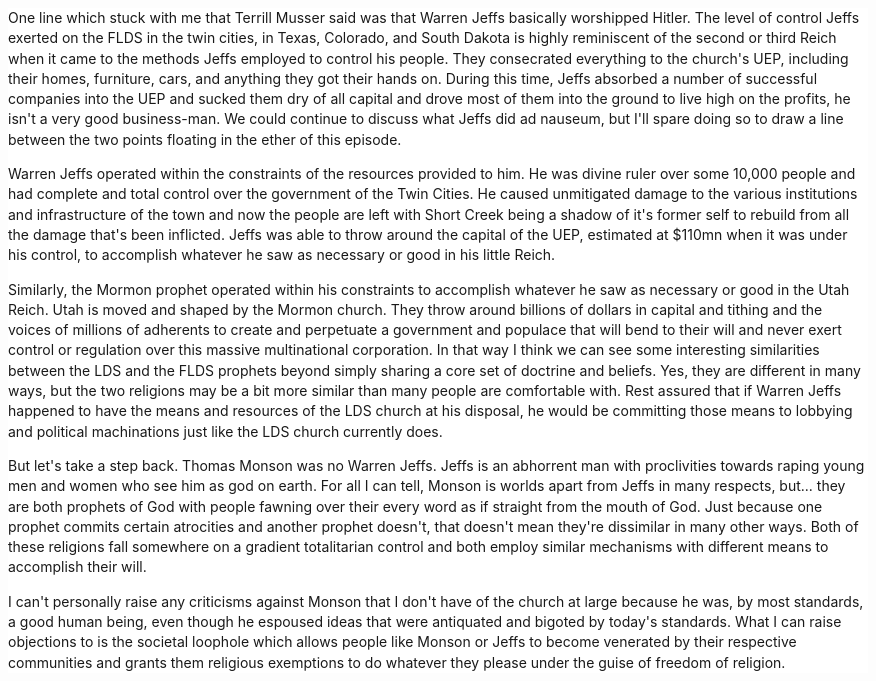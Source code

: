 One line which stuck with me that Terrill Musser said was that Warren
Jeffs basically worshipped Hitler. The level of control Jeffs exerted on
the FLDS in the twin cities, in Texas, Colorado, and South Dakota is
highly reminiscent of the second or third Reich when it came to the
methods Jeffs employed to control his people. They consecrated
everything to the church's UEP, including their homes, furniture, cars,
and anything they got their hands on. During this time, Jeffs absorbed a
number of successful companies into the UEP and sucked them dry of all
capital and drove most of them into the ground to live high on the
profits, he isn't a very good business-man. We could continue to discuss
what Jeffs did ad nauseum, but I'll spare doing so to draw a line
between the two points floating in the ether of this episode.

Warren Jeffs operated within the constraints of the resources provided
to him. He was divine ruler over some 10,000 people and had complete and
total control over the government of the Twin Cities. He caused
unmitigated damage to the various institutions and infrastructure of the
town and now the people are left with Short Creek being a shadow of it's
former self to rebuild from all the damage that's been inflicted. Jeffs
was able to throw around the capital of the UEP, estimated at \$110mn
when it was under his control, to accomplish whatever he saw as
necessary or good in his little Reich.

Similarly, the Mormon prophet operated within his constraints to
accomplish whatever he saw as necessary or good in the Utah Reich. Utah
is moved and shaped by the Mormon church. They throw around billions of
dollars in capital and tithing and the voices of millions of adherents
to create and perpetuate a government and populace that will bend to
their will and never exert control or regulation over this massive
multinational corporation. In that way I think we can see some
interesting similarities between the LDS and the FLDS prophets beyond
simply sharing a core set of doctrine and beliefs. Yes, they are
different in many ways, but the two religions may be a bit more similar
than many people are comfortable with. Rest assured that if Warren Jeffs
happened to have the means and resources of the LDS church at his
disposal, he would be committing those means to lobbying and political
machinations just like the LDS church currently does.

But let's take a step back. Thomas Monson was no Warren Jeffs. Jeffs is
an abhorrent man with proclivities towards raping young men and women
who see him as god on earth. For all I can tell, Monson is worlds apart
from Jeffs in many respects, but... they are both prophets of God with
people fawning over their every word as if straight from the mouth of
God. Just because one prophet commits certain atrocities and another
prophet doesn't, that doesn't mean they're dissimilar in many other
ways. Both of these religions fall somewhere on a gradient totalitarian
control and both employ similar mechanisms with different means to
accomplish their will.

I can't personally raise any criticisms against Monson that I don't have
of the church at large because he was, by most standards, a good human
being, even though he espoused ideas that were antiquated and bigoted by
today's standards. What I can raise objections to is the societal
loophole which allows people like Monson or Jeffs to become venerated by
their respective communities and grants them religious exemptions to do
whatever they please under the guise of freedom of religion.

